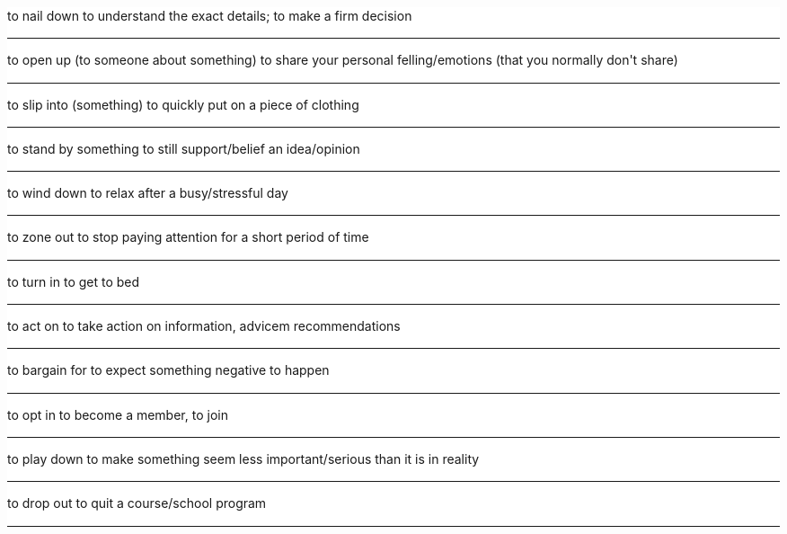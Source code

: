 
to nail down
to understand the exact details; to make a firm decision

---

to open up (to someone about something)
to share your personal felling/emotions (that you normally don't share)

---

to slip into (something)
to quickly put on a piece of clothing

---

to stand by something
to still support/belief an idea/opinion

---

to wind down
to relax after a busy/stressful day

---

to zone out
to stop paying attention for a short period of time

---

to turn in
to get to bed

---

to act on
to take action on information, advicem recommendations

---

to bargain for
to expect something negative to happen

---

to opt in
to become a member, to join

---

to play down
to make something seem less important/serious than it is in reality

---

to drop out
to quit a course/school program

---
